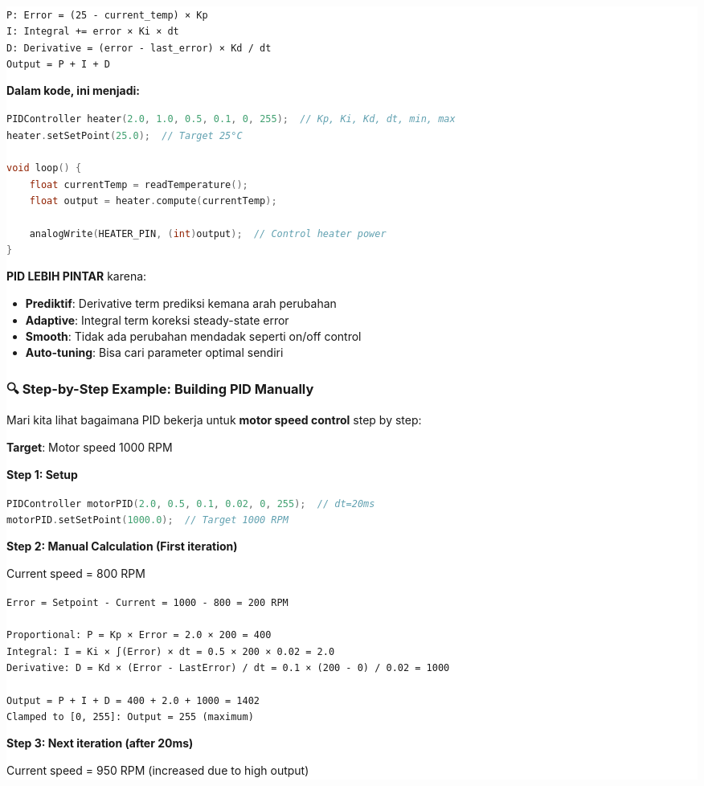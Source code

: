 ```
P: Error = (25 - current_temp) × Kp
I: Integral += error × Ki × dt  
D: Derivative = (error - last_error) × Kd / dt
Output = P + I + D
```

**Dalam kode, ini menjadi:**
```cpp
PIDController heater(2.0, 1.0, 0.5, 0.1, 0, 255);  // Kp, Ki, Kd, dt, min, max
heater.setSetPoint(25.0);  // Target 25°C

void loop() {
    float currentTemp = readTemperature();
    float output = heater.compute(currentTemp);
    
    analogWrite(HEATER_PIN, (int)output);  // Control heater power
}
```

**PID LEBIH PINTAR** karena:
- **Prediktif**: Derivative term prediksi kemana arah perubahan
- **Adaptive**: Integral term koreksi steady-state error
- **Smooth**: Tidak ada perubahan mendadak seperti on/off control
- **Auto-tuning**: Bisa cari parameter optimal sendiri

### 🔍 Step-by-Step Example: Building PID Manually

Mari kita lihat bagaimana PID bekerja untuk **motor speed control** step by step:

**Target**: Motor speed 1000 RPM

**Step 1: Setup**
```cpp
PIDController motorPID(2.0, 0.5, 0.1, 0.02, 0, 255);  // dt=20ms
motorPID.setSetPoint(1000.0);  // Target 1000 RPM
```

**Step 2: Manual Calculation (First iteration)**

Current speed = 800 RPM

```
Error = Setpoint - Current = 1000 - 800 = 200 RPM

Proportional: P = Kp × Error = 2.0 × 200 = 400
Integral: I = Ki × ∫(Error) × dt = 0.5 × 200 × 0.02 = 2.0
Derivative: D = Kd × (Error - LastError) / dt = 0.1 × (200 - 0) / 0.02 = 1000

Output = P + I + D = 400 + 2.0 + 1000 = 1402
Clamped to [0, 255]: Output = 255 (maximum)
```

**Step 3: Next iteration (after 20ms)**

Current speed = 950 RPM (increased due to high output)
